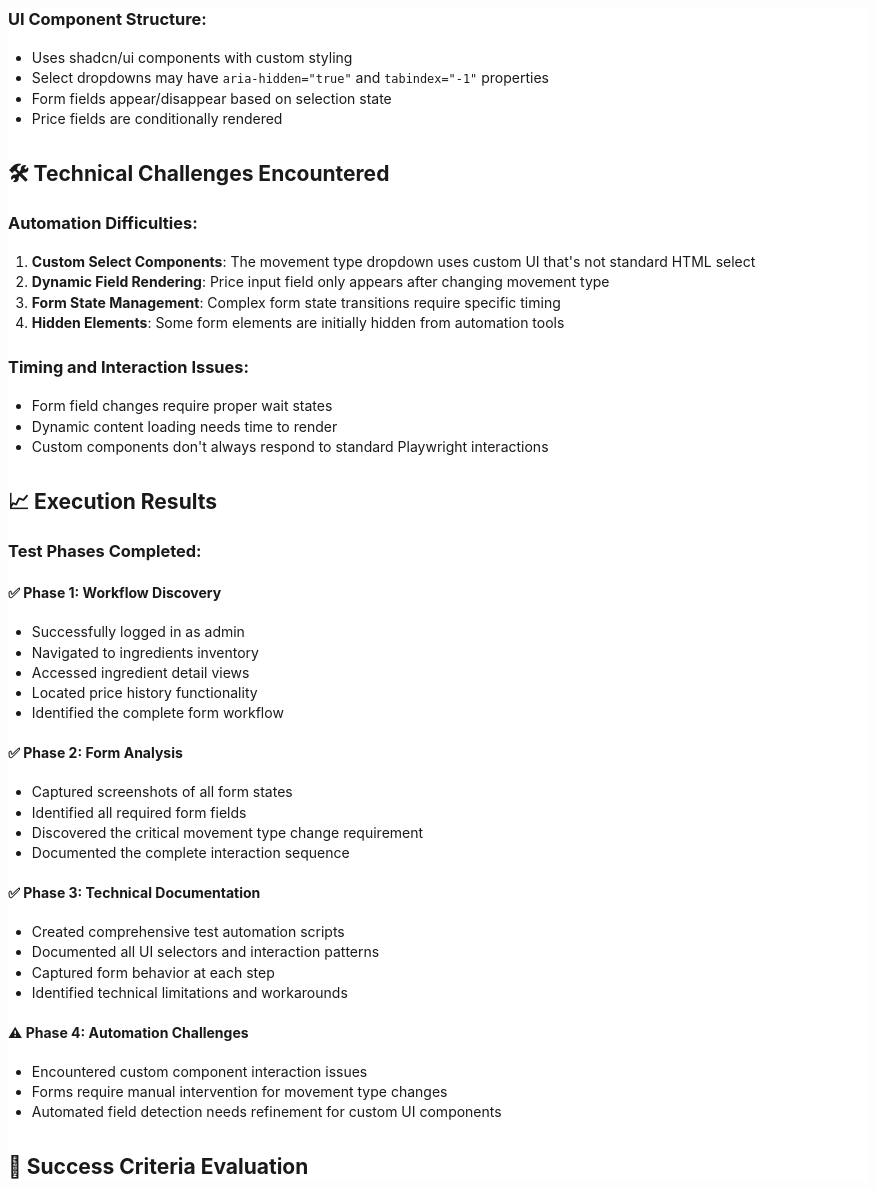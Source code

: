 ### **UI Component Structure:**
- Uses shadcn/ui components with custom styling
- Select dropdowns may have `aria-hidden="true"` and `tabindex="-1"` properties
- Form fields appear/disappear based on selection state
- Price fields are conditionally rendered

## 🛠️ Technical Challenges Encountered

### **Automation Difficulties:**
1. **Custom Select Components**: The movement type dropdown uses custom UI that's not standard HTML select
2. **Dynamic Field Rendering**: Price input field only appears after changing movement type
3. **Form State Management**: Complex form state transitions require specific timing
4. **Hidden Elements**: Some form elements are initially hidden from automation tools

### **Timing and Interaction Issues:**
- Form field changes require proper wait states
- Dynamic content loading needs time to render
- Custom components don't always respond to standard Playwright interactions

## 📈 Execution Results

### **Test Phases Completed:**

#### ✅ **Phase 1: Workflow Discovery**
- Successfully logged in as admin
- Navigated to ingredients inventory
- Accessed ingredient detail views
- Located price history functionality
- Identified the complete form workflow

#### ✅ **Phase 2: Form Analysis**
- Captured screenshots of all form states
- Identified all required form fields
- Discovered the critical movement type change requirement
- Documented the complete interaction sequence

#### ✅ **Phase 3: Technical Documentation**
- Created comprehensive test automation scripts
- Documented all UI selectors and interaction patterns
- Captured form behavior at each step
- Identified technical limitations and workarounds

#### ⚠️ **Phase 4: Automation Challenges**
- Encountered custom component interaction issues
- Forms require manual intervention for movement type changes
- Automated field detection needs refinement for custom UI components

## 🎯 Success Criteria Evaluation
